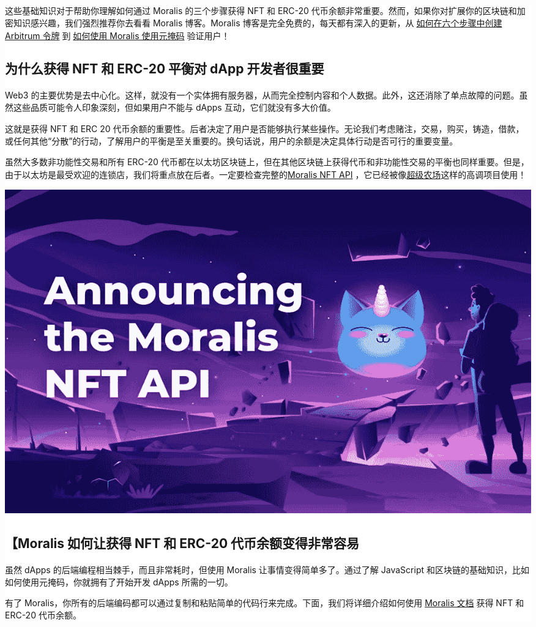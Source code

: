 这些基础知识对于帮助你理解如何通过 Moralis 的三个步骤获得 NFT 和 ERC-20 代币余额非常重要。然而，如果你对扩展你的区块链和加密知识感兴趣，我们强烈推荐你去看看 Moralis 博客[](https://moralis.io/blog/)。Moralis 博客是完全免费的，每天都有深入的更新，从 [如何在六个步骤中创建 Arbitrum 令牌](https://moralis.io/how-to-create-an-arbitrum-token-in-6-steps/) 到 [如何使用 Moralis 使用元掩码](https://moralis.io/how-to-authenticate-with-metamask/) 验证用户！

## 为什么获得 NFT 和 ERC-20 平衡对 dApp 开发者很重要

Web3 的主要优势是去中心化。这样，就没有一个实体拥有服务器，从而完全控制内容和个人数据。此外，这还消除了单点故障的问题。虽然这些品质可能令人印象深刻，但如果用户不能与 dApps 互动，它们就没有多大价值。

这就是获得 NFT 和 ERC 20 代币余额的重要性。后者决定了用户是否能够执行某些操作。无论我们考虑赌注，交易，购买，铸造，借款，或任何其他“分散”的行动，了解用户的平衡是至关重要的。换句话说，用户的余额是决定具体行动是否可行的重要变量。

虽然大多数非功能性交易和所有 ERC-20 代币都在以太坊区块链上，但在其他区块链上获得代币和非功能性交易的平衡也同样重要。但是，由于以太坊是最受欢迎的连锁店，我们将重点放在后者。一定要检查完整的[Moralis NFT API](https://moralis.io/announcing-the-moralis-nft-api/) ，它已经被像[超级农场](https://medium.com/superfarm/superfarm-announces-moralis-nft-api-integration-7469775dc9ed)这样的高调项目使用！

![](img/cad5fcd49a42006f8477db91008ac9bb.png)

## 【Moralis 如何让获得 NFT 和 ERC-20 代币余额变得非常容易

虽然 dApps 的后端编程相当棘手，而且非常耗时，但使用 Moralis 让事情变得简单多了。通过了解 JavaScript 和区块链的基础知识，比如如何使用元掩码，你就拥有了开始开发 dApps 所需的一切。

有了 Moralis，你所有的后端编码都可以通过复制和粘贴简单的代码行来完成。下面，我们将详细介绍如何使用 [Moralis 文档](https://docs.moralis.io/) 获得 NFT 和 ERC-20 代币余额。
